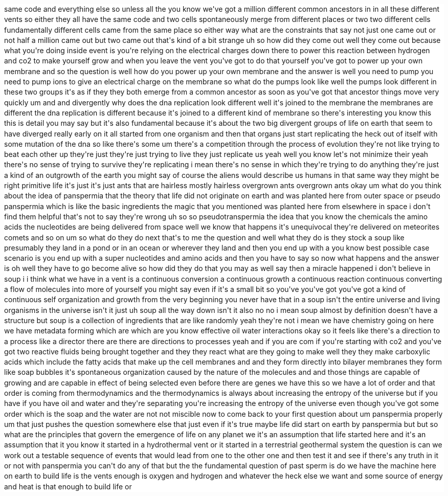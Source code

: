 same code and everything else so unless all the you know we've got a million different common ancestors in in all these different vents so either they all have the same code and two cells spontaneously merge from different places or two two different cells fundamentally different cells came from the same place so either way what are the constraints that say not just one came out or not half a million came out but two came out that's kind of a bit strange uh so how did they come out well they come out because what you're doing inside event is you're relying on the electrical charges down there to power this reaction between hydrogen and co2 to make yourself grow and when you leave the vent you've got to do that yourself you've got to power up your own membrane and so the question is well how do you power up your own membrane and the answer is well you need to pump you need to pump ions to give an electrical charge on the membrane so what do the pumps look like well the pumps look different in these two groups it's as if they they both emerge from a common ancestor as soon as you've got that ancestor things move very quickly um and and divergently why does the dna replication look different well it's joined to the membrane the membranes are different the dna replication is different because it's joined to a different kind of membrane so there's interesting you know this this is detail you may say but it's also fundamental because it's about the two big divergent groups of life on earth that seem to have diverged really early on it all started from one organism and then that organs just start replicating the heck out of itself with some mutation of the dna so like there's some um there's a competition through the process of evolution they're not like trying to beat each other up they're just they're just trying to live they just replicate us yeah well you know let's not minimize their yeah there's no sense of trying to survive they're replicating i mean there's no sense in which they're trying to do anything they're just a kind of an outgrowth of the earth you might say of course the aliens would describe us humans in that same way they might be right primitive life it's just it's just ants that are hairless mostly hairless overgrown ants overgrown ants okay um what do you think about the idea of panspermia that the theory that life did not originate on earth and was planted here from outer space or pseudo panspermia which is like the basic ingredients the magic that you mentioned was planted here from elsewhere in space i don't find them helpful that's not to say they're wrong uh so so pseudotranspermia the idea that you know the chemicals the amino acids the nucleotides are being delivered from space well we know that happens it's unequivocal they're delivered on meteorites comets and so on um so what do they do next that's to me the question and well what they do is they stock a soup like presumably they land in a pond or in an ocean or wherever they land and then you end up with a you know best possible case scenario is you end up with a super nucleotides and amino acids and then you have to say so now what happens and the answer is oh well they have to go become alive so how did they do that you may as well say then a miracle happened i don't believe in soup i i think what we have in a vent is a continuous conversion a continuous growth a continuous reaction continuous converting a flow of molecules into more of yourself you might say even if it's a small bit so you've you've got you've got a kind of continuous self organization and growth from the very beginning you never have that in a soup isn't the entire universe and living organisms in the universe isn't it just uh soup all the way down isn't it also no no i mean soup almost by definition doesn't have a structure but soup is a collection of ingredients that are like randomly yeah they're not i mean we have chemistry going on here we have metadata forming which are which are you know effective oil water interactions okay so it feels like there's a direction to a process like a director there are there are directions to processes yeah and if you are com if you're starting with co2 and you've got two reactive fluids being brought together and they they react what are they going to make well they they make carboxylic acids which include the fatty acids that make up the cell membranes and and they form directly into bilayer membranes they form like soap bubbles it's spontaneous organization caused by the nature of the molecules and and those things are capable of growing and are capable in effect of being selected even before there are genes we have this so we have a lot of order and that order is coming from thermodynamics and the thermodynamics is always about increasing the entropy of the universe but if you have if you have oil and water and they're separating you're increasing the entropy of the universe even though you've got some order which is the soap and the water are not not miscible now to come back to your first question about um panspermia properly um that just pushes the question somewhere else that just even if it's true maybe life did start on earth by panspermia but but so what are the principles that govern the emergence of life on any planet we it's an assumption that life started here and it's an assumption that it you know it started in a hydrothermal vent or it started in a terrestrial geothermal system the question is can we work out a testable sequence of events that would lead from one to the other one and then test it and see if there's any truth in it or not with panspermia you can't do any of that but the the fundamental question of past sperm is do we have the machine here on earth to build life is the vents enough is oxygen and hydrogen and whatever the heck else we want and some source of energy and heat is that enough to build life or